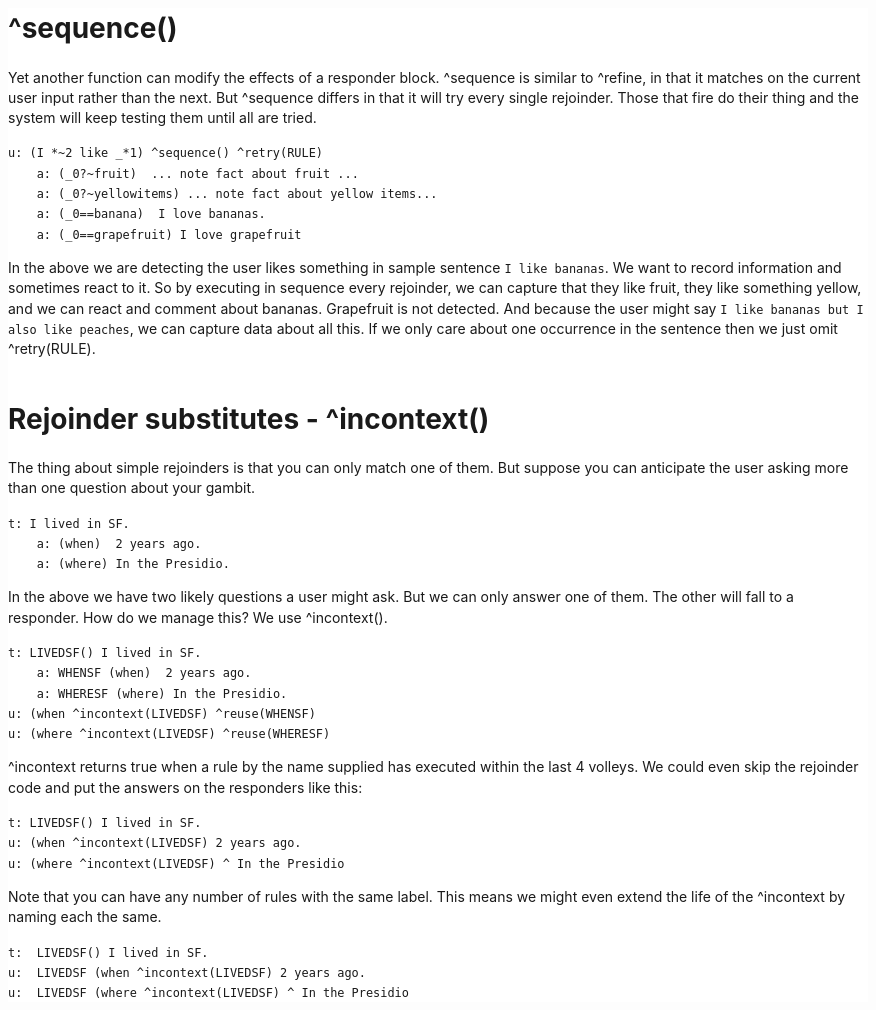 # ^sequence()

Yet another function can modify the effects of a responder block. ^sequence is similar to ^refine, in that it matches on the current user input rather than the next. But ^sequence differs in that it will try every single rejoinder. Those that fire do their thing and the system will keep testing them until all are tried.

```
u: (I *~2 like _*1) ^sequence() ^retry(RULE) 
	a: (_0?~fruit)  ... note fact about fruit ...
	a: (_0?~yellowitems) ... note fact about yellow items...
	a: (_0==banana)  I love bananas.
	a: (_0==grapefruit) I love grapefruit
```

In the above we are detecting the user likes something in sample sentence `I like bananas`. We want to record information and sometimes react to it. So by executing in sequence every rejoinder, we can capture that they like fruit, they like something yellow, and we can react and comment about bananas. Grapefruit is not detected. And because the user might say `I like bananas but I also like peaches`, we can capture data about all this. If we only care about one occurrence in the sentence then we just omit ^retry(RULE).


# Rejoinder substitutes - ^incontext()

The thing about simple rejoinders is that you can only match one of them. But suppose you can anticipate the user asking more than one question about your gambit.

```
t: I lived in SF.
	a: (when)  2 years ago.
	a: (where) In the Presidio.
```

In the above we have two likely questions a user might ask. But we can only answer one of them. The other will fall to a responder. How do we manage this?  We use ^incontext().  

```
t: LIVEDSF() I lived in SF.
	a: WHENSF (when)  2 years ago.
	a: WHERESF (where) In the Presidio.
u: (when ^incontext(LIVEDSF) ^reuse(WHENSF)
u: (where ^incontext(LIVEDSF) ^reuse(WHERESF)
```

^incontext returns true when a rule by the name supplied has executed within the last 4 volleys. We could even skip the rejoinder code and put the answers on the responders like this: 

```
t: LIVEDSF() I lived in SF.
u: (when ^incontext(LIVEDSF) 2 years ago.
u: (where ^incontext(LIVEDSF) ^ In the Presidio 
```

Note that you can have any number of rules with the same label. This means we might even extend the life of the ^incontext by naming each the same.
```
t:  LIVEDSF() I lived in SF.
u:  LIVEDSF (when ^incontext(LIVEDSF) 2 years ago.
u:  LIVEDSF (where ^incontext(LIVEDSF) ^ In the Presidio 
```
